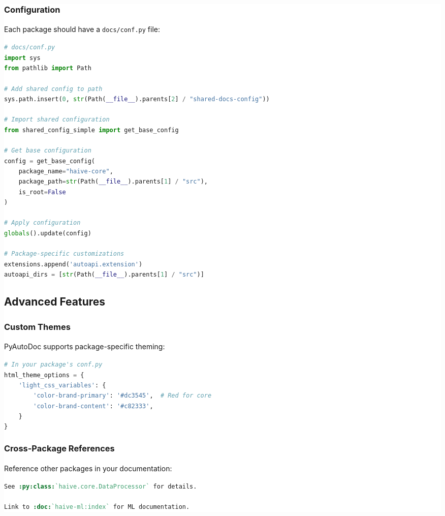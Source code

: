 ### Configuration

Each package should have a `docs/conf.py` file:

```python
# docs/conf.py
import sys
from pathlib import Path

# Add shared config to path
sys.path.insert(0, str(Path(__file__).parents[2] / "shared-docs-config"))

# Import shared configuration
from shared_config_simple import get_base_config

# Get base configuration
config = get_base_config(
    package_name="haive-core",
    package_path=str(Path(__file__).parents[1] / "src"),
    is_root=False
)

# Apply configuration
globals().update(config)

# Package-specific customizations
extensions.append('autoapi.extension')
autoapi_dirs = [str(Path(__file__).parents[1] / "src")]
```

## Advanced Features

### Custom Themes

PyAutoDoc supports package-specific theming:

```python
# In your package's conf.py
html_theme_options = {
    'light_css_variables': {
        'color-brand-primary': '#dc3545',  # Red for core
        'color-brand-content': '#c82333',
    }
}
```

### Cross-Package References

Reference other packages in your documentation:

```rst
See :py:class:`haive.core.DataProcessor` for details.

Link to :doc:`haive-ml:index` for ML documentation.
```
